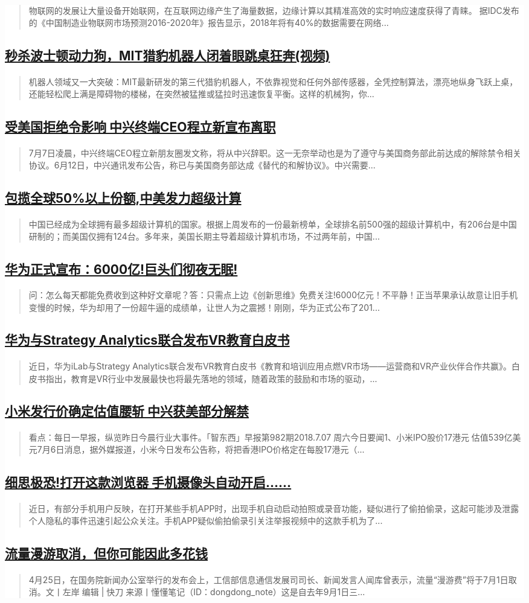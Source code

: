  > 物联网的发展让大量设备开始联网，在互联网边缘产生了海量数据，边缘计算以其精准高效的实时响应速度获得了青睐。 据IDC发布的《中国制造业物联网市场预测2016-2020年》报告显示，2018年将有40%的数据需要在网络...
 ## [秒杀波士顿动力狗，MIT猎豹机器人闭着眼跳桌狂奔(视频)](http://mp.weixin.qq.com/s?src=11&timestamp=1531040407&ver=985&signature=10d2kRmh3XySLu9VRHdtXUBfOlkqdKUyUv0p*NHQo5i0Nnj*4S1sMfJ-YD7lS2-Kx2hmmhfzjqlZ9NmUUvF*th4sI8nlpS-JK4PMNkuGS51ygARlZ8pkQwTKYoTfVc*n&new=1)
 > 机器人领域又一大突破：MIT最新研发的第三代猎豹机器人，不依靠视觉和任何外部传感器，全凭控制算法，漂亮地纵身飞跃上桌，还能轻松爬上满是障碍物的楼梯，在突然被猛推或猛拉时迅速恢复平衡。这样的机械狗，你...
 ## [受美国拒绝令影响 中兴终端CEO程立新宣布离职](http://mp.weixin.qq.com/s?src=11&timestamp=1531040407&ver=985&signature=MGavqEBiikcy78jhPUeGNd39LtdhFDnIGubLUItqs5a7FxSCRLiyqrMi7LoJ9iSE4CbogXa7VJI63xPMeBNT4N0CY*0wyvGfnwh*9V0YhTFJGe9D0i6*K0plVEebuc2Q&new=1)
 > 7月7日凌晨，中兴终端CEO程立新朋友圈发文称，将从中兴辞职。这一无奈举动也是为了遵守与美国商务部此前达成的解除禁令相关协议。6月12日，中兴通讯发布公告，称已与美国商务部达成《替代的和解协议》。中兴需要...
 ## [包揽全球50%以上份额,中美发力超级计算](http://mp.weixin.qq.com/s?src=11&timestamp=1531040407&ver=985&signature=Sh5Xh9TmXXNYqvlOkKXvIKt4wowbQsXOoV2oNYQrDpet*FRDx1xsfBzi0QF5nBKwA*vua*fIyumJPvdgWVStnICBLnhCnfT-0IPNK7iokEEMdhbYkdud7jHavO5Zt34L&new=1)
 > 中国已经成为全球拥有最多超级计算机的国家。根据上周发布的一份最新榜单，全球排名前500强的超级计算机中，有206台是中国研制的；而美国仅拥有124台。多年来，美国长期主导着超级计算机市场，不过两年前，中国...
 ## [华为正式宣布：6000亿!巨头们彻夜无眠!](http://mp.weixin.qq.com/s?src=11&timestamp=1531040407&ver=985&signature=u3MTzcUtbMtF4dQWo3KIhWFMyckeRvbB8K159kyvsJXoMlQU6DyDbseSWLRu6BEpwg49TkhyQwl646Iwt9mPjP0fUR0LhTCfO1Uih5DCiNZVieCEzaZ9Ypo8dzdYisBq&new=1)
 > 问：怎么每天都能免费收到这种好文章呢？答：只需点上边《创新思维》免费关注!6000亿元！不平静！正当苹果承认故意让旧手机变慢的时候，华为却用了一份超牛逼的成绩单，让世人为之震撼！刚刚，华为正式公布了201...
 ## [华为与Strategy Analytics联合发布VR教育白皮书](http://mp.weixin.qq.com/s?src=11&timestamp=1531040407&ver=985&signature=Bn0-M3B9GI5fofuUlIXHIoKrDk2OwNNCyKG7chx5hJBnTCSV9diHOpHzOwcbWwqKh6acickWVM*6tfN0yLgd5OZeT1RSmIV7gjHBuyZvMgIKz2t49B0a0**xm8QqX*kl&new=1)
 > 近日，华为iLab与Strategy Analytics联合发布VR教育白皮书《教育和培训应用点燃VR市场——运营商和VR产业伙伴合作共赢》。白皮书指出，教育是VR行业中发展最快也将最先落地的领域，随着政策的鼓励和市场的驱动，...
 ## [小米发行价确定估值腰斩 中兴获美部分解禁](http://mp.weixin.qq.com/s?src=11&timestamp=1531040407&ver=985&signature=pY2JRHWpwe*XA1DzDERr*gQ8z-T86BdLp82xU1hV-vifGRRsojWolqj6HY51f4f9*0S4JpOrwq7n85iAFlU0eGuOhvfxOjcIxGhf92EdTI7q3xlUMMMtPQf3xr8cnxgo&new=1)
 > 看点：每日一早报，纵览昨日今晨行业大事件。「智东西」早报第982期2018.7.07 周六今日要闻1、小米IPO股价17港元 估值539亿美元7月6日消息，据外媒报道，小米今日发布公告称，将把香港IPO价格定在每股17港元（...
 ## [细思极恐!打开这款浏览器 手机摄像头自动开启……](http://mp.weixin.qq.com/s?src=11&timestamp=1531040407&ver=985&signature=wn74nrXGLbaWUNMBwSGJfummeafy1tf*jvfBtSptlDsvcxAabEgmLjbVTBz1qorWsaJKPEZTat30EUwWYnXilRq9hWSluaQzrQTkgDXCRQZ8i57D*OIDv7j56pMjhIJn&new=1)
 > 近日，有部分手机用户反映，在打开某些手机APP时，出现手机自动启动拍照或录音功能，疑似进行了偷拍偷录，这起可能涉及泄露个人隐私的事件迅速引起公众关注。手机APP疑似偷拍偷录引关注举报视频中的这款手机为了...
 ## [流量漫游取消，但你可能因此多花钱](http://mp.weixin.qq.com/s?src=11&timestamp=1531040407&ver=985&signature=j2TQAGkb*wSzn-sYEhp*402kT0*9S*TBOSpXMP2eGZZvOLcn-TsfMGNEQq913RYjQ3QXZl2jqcAfwj43weu-kdF6narmO18AkHaigLFh8RYDdk6950407jFHV6DRy8Pg&new=1)
 > 4月25日，在国务院新闻办公室举行的发布会上，工信部信息通信发展司司长、新闻发言人闻库曾表示，流量“漫游费”将于7月1日取消。文丨左岸 编辑 | 快刀 来源丨懂懂笔记（ID：dongdong_note）这是自去年9月1日三...